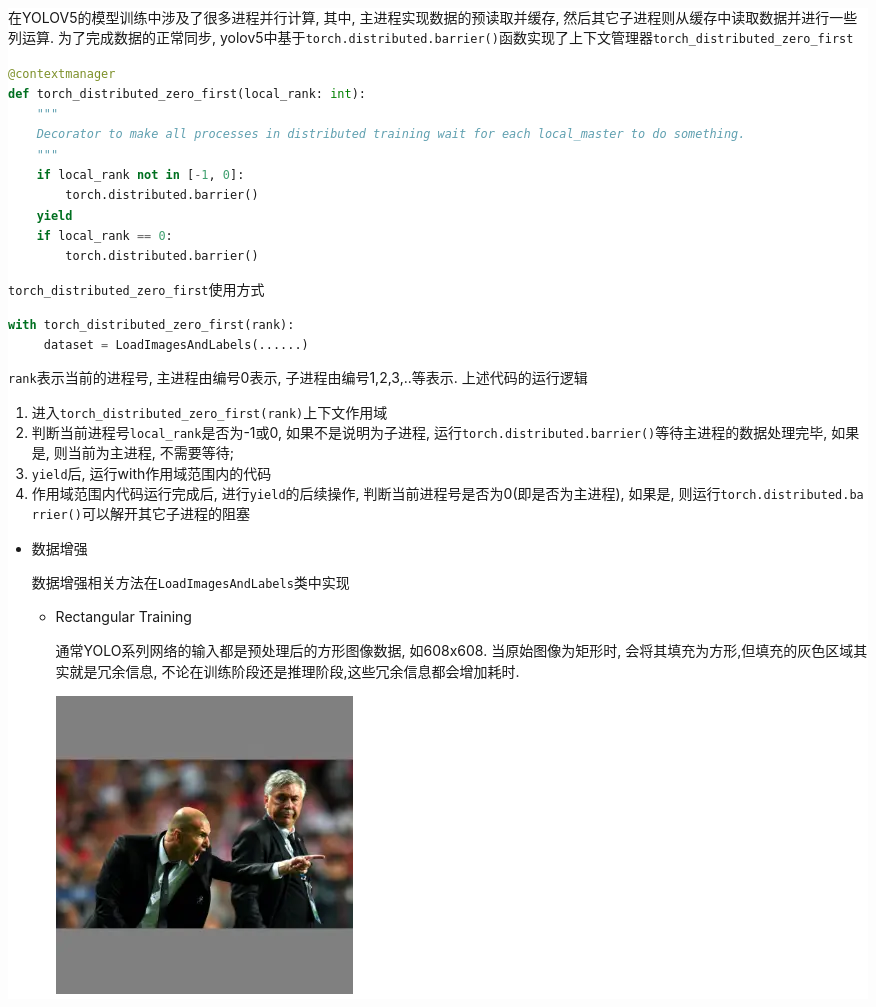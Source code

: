   在YOLOV5的模型训练中涉及了很多进程并行计算, 其中, 主进程实现数据的预读取并缓存, 然后其它子进程则从缓存中读取数据并进行一些列运算. 为了完成数据的正常同步, yolov5中基于`torch.distributed.barrier()`函数实现了上下文管理器`torch_distributed_zero_first`

  ```python
  @contextmanager
  def torch_distributed_zero_first(local_rank: int):
      """
      Decorator to make all processes in distributed training wait for each local_master to do something.
      """
      if local_rank not in [-1, 0]:
          torch.distributed.barrier()
      yield
      if local_rank == 0:
          torch.distributed.barrier()
  ```

  `torch_distributed_zero_first`使用方式

  ```python
  with torch_distributed_zero_first(rank):
       dataset = LoadImagesAndLabels(......)
  ```

  `rank`表示当前的进程号, 主进程由编号0表示, 子进程由编号1,2,3,..等表示. 上述代码的运行逻辑

  1. 进入`torch_distributed_zero_first(rank)`上下文作用域
  2. 判断当前进程号`local_rank`是否为-1或0, 如果不是说明为子进程, 运行`torch.distributed.barrier()`等待主进程的数据处理完毕, 如果是, 则当前为主进程, 不需要等待;
  3. `yield`后, 运行with作用域范围内的代码
  4. 作用域范围内代码运行完成后, 进行`yield`的后续操作, 判断当前进程号是否为0(即是否为主进程), 如果是, 则运行`torch.distributed.barrier()`可以解开其它子进程的阻塞

- 数据增强

  数据增强相关方法在`LoadImagesAndLabels`类中实现

  - Rectangular Training

    通常YOLO系列网络的输入都是预处理后的方形图像数据, 如608x608. 当原始图像为矩形时, 会将其填充为方形,但填充的灰色区域其实就是冗余信息, 不论在训练阶段还是推理阶段,这些冗余信息都会增加耗时.

    ![img](YOLOV4网络讲解.assets/square.png)
